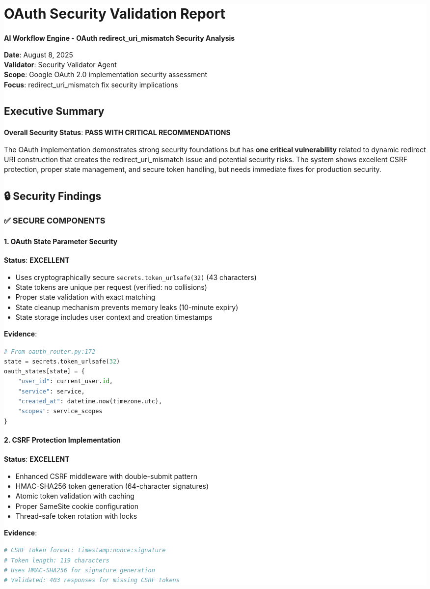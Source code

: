 # OAuth Security Validation Report
**AI Workflow Engine - OAuth redirect_uri_mismatch Security Analysis**

**Date**: August 8, 2025  
**Validator**: Security Validator Agent  
**Scope**: Google OAuth 2.0 implementation security assessment  
**Focus**: redirect_uri_mismatch fix security implications

## Executive Summary

**Overall Security Status**: **PASS WITH CRITICAL RECOMMENDATIONS**

The OAuth implementation demonstrates strong security foundations but has **one critical vulnerability** related to dynamic redirect URI construction that creates the redirect_uri_mismatch issue and potential security risks. The system shows excellent CSRF protection, proper state management, and secure token handling, but needs immediate fixes for production security.

## 🔒 Security Findings

### ✅ SECURE COMPONENTS

#### 1. OAuth State Parameter Security
**Status**: **EXCELLENT** 
- Uses cryptographically secure `secrets.token_urlsafe(32)` (43 characters)
- State tokens are unique per request (verified: no collisions)
- Proper state validation with exact matching
- State cleanup mechanism prevents memory leaks (10-minute expiry)
- State storage includes user context and creation timestamps

**Evidence**:
```python
# From oauth_router.py:172
state = secrets.token_urlsafe(32)
oauth_states[state] = {
    "user_id": current_user.id,
    "service": service,
    "created_at": datetime.now(timezone.utc),
    "scopes": service_scopes
}
```

#### 2. CSRF Protection Implementation
**Status**: **EXCELLENT**
- Enhanced CSRF middleware with double-submit pattern
- HMAC-SHA256 token generation (64-character signatures)
- Atomic token validation with caching
- Proper SameSite cookie configuration
- Thread-safe token rotation with locks

**Evidence**:
```python
# CSRF token format: timestamp:nonce:signature
# Token length: 119 characters
# Uses HMAC-SHA256 for signature generation
# Validated: 403 responses for missing CSRF tokens
```
